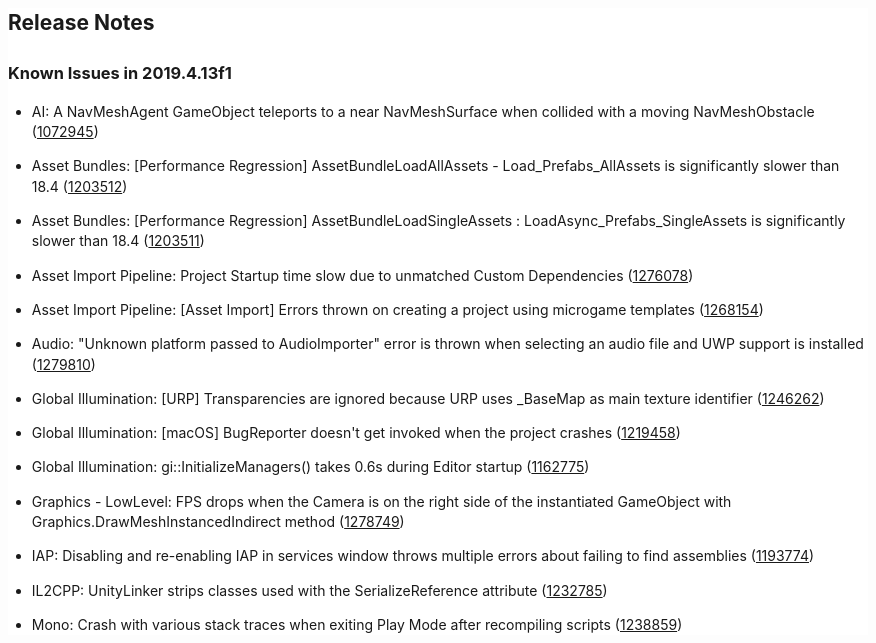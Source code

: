 ## Release Notes

### Known Issues in 2019.4.13f1

-   AI: A NavMeshAgent GameObject teleports to a near NavMeshSurface when collided with a moving NavMeshObstacle ([1072945](https://issuetracker.unity3d.com/issues/a-navmeshagent-gameobject-teleports-to-a-near-navmeshsurface-when-collided-with-a-moving-navmeshobstacle))

-   Asset Bundles: \[Performance Regression\] AssetBundleLoadAllAssets - Load_Prefabs_AllAssets is significantly slower than 18.4 ([1203512](https://issuetracker.unity3d.com/issues/performance-regression-assetbundleloadallassets-load-prefabs-allassets-is-significantly-slower-than-18-dot-4))

-   Asset Bundles: \[Performance Regression\] AssetBundleLoadSingleAssets : LoadAsync_Prefabs_SingleAssets is significantly slower than 18.4 ([1203511](https://issuetracker.unity3d.com/issues/assetbundleloadsingleassets-loadasync-prefabs-singleassets-is-significantly-slower-than-18-dot-4))

-   Asset Import Pipeline: Project Startup time slow due to unmatched Custom Dependencies ([1276078](https://issuetracker.unity3d.com/issues/project-startup-time-slow-due-to-unmatched-custom-dependencies))

-   Asset Import Pipeline: \[Asset Import\] Errors thrown on creating a project using microgame templates ([1268154](https://issuetracker.unity3d.com/issues/asset-import-errors-thrown-on-creating-a-project-using-microgame-templates))

-   Audio: \"Unknown platform passed to AudioImporter\" error is thrown when selecting an audio file and UWP support is installed ([1279810](https://issuetracker.unity3d.com/issues/unknown-platform-passed-to-audioimporter-error-is-thrown-when-selecting-an-audio-file-and-uwp-support-is-installed))

-   Global Illumination: \[URP\] Transparencies are ignored because URP uses \_BaseMap as main texture identifier ([1246262](https://issuetracker.unity3d.com/issues/urp-shadows-from-alpha-materials-are-not-baked-into-a-lightmap-when-using-baked-lit-shader))

-   Global Illumination: \[macOS\] BugReporter doesn\'t get invoked when the project crashes ([1219458](https://issuetracker.unity3d.com/issues/macos-bugreporter-doesnt-get-invoked-when-the-project-crashes))

-   Global Illumination: gi::InitializeManagers() takes 0.6s during Editor startup ([1162775](https://issuetracker.unity3d.com/issues/gi-initializemanagers-takes-0-dot-4s-during-editor-startup))

-   Graphics - LowLevel: FPS drops when the Camera is on the right side of the instantiated GameObject with Graphics.DrawMeshInstancedIndirect method ([1278749](https://issuetracker.unity3d.com/issues/fps-drops-when-the-camera-is-on-the-right-side-of-the-instantiated-gameobject-with-graphics-dot-drawmeshinstancedindirect-method))

-   IAP: Disabling and re-enabling IAP in services window throws multiple errors about failing to find assemblies ([1193774](https://issuetracker.unity3d.com/issues/disabling-and-re-enabling-iap-in-services-window-throws-multiple-errors-about-failing-to-find-assemblies))

-   IL2CPP: UnityLinker strips classes used with the SerializeReference attribute ([1232785](https://issuetracker.unity3d.com/issues/unitylinker-strips-classes-used-with-the-serializereference-attribute))

-   Mono: Crash with various stack traces when exiting Play Mode after recompiling scripts ([1238859](https://issuetracker.unity3d.com/issues/crash-with-various-stack-traces-when-exiting-play-mode-after-recompiling-scripts))
